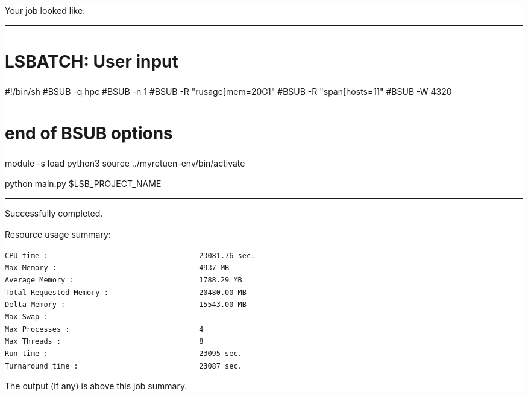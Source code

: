 Your job looked like:

------------------------------------------------------------
# LSBATCH: User input
#!/bin/sh
#BSUB -q hpc
#BSUB -n 1
#BSUB -R "rusage[mem=20G]"
#BSUB -R "span[hosts=1]"
#BSUB -W 4320
# end of BSUB options

module -s load python3
source ../myretuen-env/bin/activate

python main.py $LSB_PROJECT_NAME


------------------------------------------------------------

Successfully completed.

Resource usage summary:

    CPU time :                                   23081.76 sec.
    Max Memory :                                 4937 MB
    Average Memory :                             1788.29 MB
    Total Requested Memory :                     20480.00 MB
    Delta Memory :                               15543.00 MB
    Max Swap :                                   -
    Max Processes :                              4
    Max Threads :                                8
    Run time :                                   23095 sec.
    Turnaround time :                            23087 sec.

The output (if any) is above this job summary.

